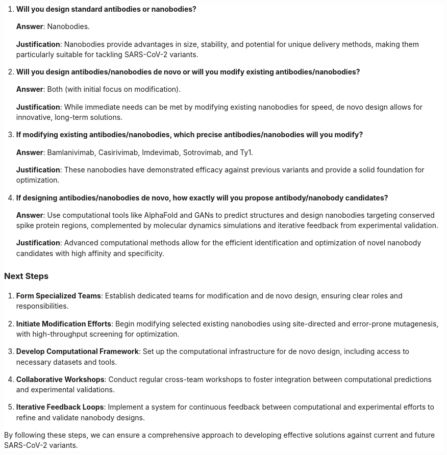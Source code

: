 1. **Will you design standard antibodies or nanobodies?**

   **Answer**: Nanobodies.

   **Justification**: Nanobodies provide advantages in size, stability, and potential for unique delivery methods, making them particularly suitable for tackling SARS-CoV-2 variants.

2. **Will you design antibodies/nanobodies de novo or will you modify existing antibodies/nanobodies?**

   **Answer**: Both (with initial focus on modification).

   **Justification**: While immediate needs can be met by modifying existing nanobodies for speed, de novo design allows for innovative, long-term solutions.

3. **If modifying existing antibodies/nanobodies, which precise antibodies/nanobodies will you modify?**

   **Answer**: Bamlanivimab, Casirivimab, Imdevimab, Sotrovimab, and Ty1.

   **Justification**: These nanobodies have demonstrated efficacy against previous variants and provide a solid foundation for optimization.

4. **If designing antibodies/nanobodies de novo, how exactly will you propose antibody/nanobody candidates?**

   **Answer**: Use computational tools like AlphaFold and GANs to predict structures and design nanobodies targeting conserved spike protein regions, complemented by molecular dynamics simulations and iterative feedback from experimental validation.

   **Justification**: Advanced computational methods allow for the efficient identification and optimization of novel nanobody candidates with high affinity and specificity.

### Next Steps

1. **Form Specialized Teams**: Establish dedicated teams for modification and de novo design, ensuring clear roles and responsibilities.

2. **Initiate Modification Efforts**: Begin modifying selected existing nanobodies using site-directed and error-prone mutagenesis, with high-throughput screening for optimization.

3. **Develop Computational Framework**: Set up the computational infrastructure for de novo design, including access to necessary datasets and tools.

4. **Collaborative Workshops**: Conduct regular cross-team workshops to foster integration between computational predictions and experimental validations.

5. **Iterative Feedback Loops**: Implement a system for continuous feedback between computational and experimental efforts to refine and validate nanobody designs.

By following these steps, we can ensure a comprehensive approach to developing effective solutions against current and future SARS-CoV-2 variants.


